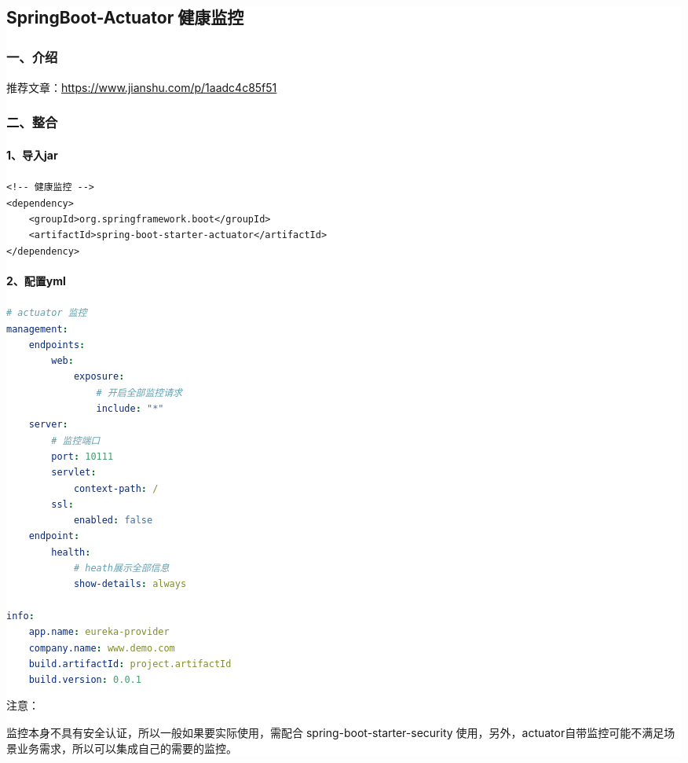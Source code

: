 

## SpringBoot-Actuator 健康监控

### 一、介绍

推荐文章：https://www.jianshu.com/p/1aadc4c85f51

### 二、整合

#### 1、导入jar

```pom
<!-- 健康监控 -->
<dependency>
    <groupId>org.springframework.boot</groupId>
    <artifactId>spring-boot-starter-actuator</artifactId>
</dependency>
```

#### 2、配置yml

```yml
# actuator 监控
management:
    endpoints:
        web:
            exposure:
                # 开启全部监控请求
                include: "*"
    server:
        # 监控端口
        port: 10111
        servlet:
            context-path: /
        ssl:
            enabled: false
    endpoint:
        health:
            # heath展示全部信息
            show-details: always

info:
    app.name: eureka-provider
    company.name: www.demo.com
    build.artifactId: project.artifactId
    build.version: 0.0.1
```

注意：

监控本身不具有安全认证，所以一般如果要实际使用，需配合 spring-boot-starter-security 使用，另外，actuator自带监控可能不满足场景业务需求，所以可以集成自己的需要的监控。
